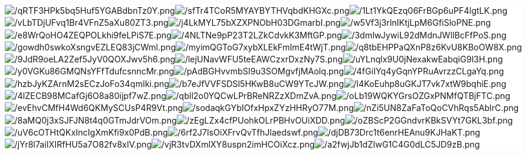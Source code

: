 <img src="https://image.tmdb.org/t/p/original/qRTF3HPk5bq5Huf5YGABdbnTz0Y.png" alt="/qRTF3HPk5bq5Huf5YGABdbnTz0Y.png" title="/qRTF3HPk5bq5Huf5YGABdbnTz0Y.png"><img src="https://image.tmdb.org/t/p/original/sfTr4TCoR5MYAYBYTHVqbdKHGXc.png" alt="/sfTr4TCoR5MYAYBYTHVqbdKHGXc.png" title="/sfTr4TCoR5MYAYBYTHVqbdKHGXc.png"><img src="https://image.tmdb.org/t/p/original/1Lt1YkQEzq06FrBGp6uPF4lgtLK.png" alt="/1Lt1YkQEzq06FrBGp6uPF4lgtLK.png" title="/1Lt1YkQEzq06FrBGp6uPF4lgtLK.png"><img src="https://image.tmdb.org/t/p/original/vLbTDjUFvq1Br4VFnZ5aXu80ZT3.png" alt="/vLbTDjUFvq1Br4VFnZ5aXu80ZT3.png" title="/vLbTDjUFvq1Br4VFnZ5aXu80ZT3.png"><img src="https://image.tmdb.org/t/p/original/j4LkMYL75bXZXPNObH03DGmarbI.png" alt="/j4LkMYL75bXZXPNObH03DGmarbI.png" title="/j4LkMYL75bXZXPNObH03DGmarbI.png"><img src="https://image.tmdb.org/t/p/original/w5Vf3j3rlnIKtjLpM6GfiSloPNE.png" alt="/w5Vf3j3rlnIKtjLpM6GfiSloPNE.png" title="/w5Vf3j3rlnIKtjLpM6GfiSloPNE.png"><img src="https://image.tmdb.org/t/p/original/e8WrQoHO4ZEQPOLkhi9feLPiS7E.png" alt="/e8WrQoHO4ZEQPOLkhi9feLPiS7E.png" title="/e8WrQoHO4ZEQPOLkhi9feLPiS7E.png"><img src="https://image.tmdb.org/t/p/original/4NLTNe9pP23T2LZkCdvkK3MftGP.png" alt="/4NLTNe9pP23T2LZkCdvkK3MftGP.png" title="/4NLTNe9pP23T2LZkCdvkK3MftGP.png"><img src="https://image.tmdb.org/t/p/original/3dmlwJywiL92dMdnJWllBcFfPoS.png" alt="/3dmlwJywiL92dMdnJWllBcFfPoS.png" title="/3dmlwJywiL92dMdnJWllBcFfPoS.png"><img src="https://image.tmdb.org/t/p/original/gowdh0swkoXsngvEZLEQ83jCWml.png" alt="/gowdh0swkoXsngvEZLEQ83jCWml.png" title="/gowdh0swkoXsngvEZLEQ83jCWml.png"><img src="https://image.tmdb.org/t/p/original/myimQGToG7xybXLEkFmImE4tWjT.png" alt="/myimQGToG7xybXLEkFmImE4tWjT.png" title="/myimQGToG7xybXLEkFmImE4tWjT.png"><img src="https://image.tmdb.org/t/p/original/q8tbEHPPaQXnP8z6KvU8KBoOW8X.png" alt="/q8tbEHPPaQXnP8z6KvU8KBoOW8X.png" title="/q8tbEHPPaQXnP8z6KvU8KBoOW8X.png"><img src="https://image.tmdb.org/t/p/original/9JdR9oeLA2Zef5JyV0QOXJwv5h6.png" alt="/9JdR9oeLA2Zef5JyV0QOXJwv5h6.png" title="/9JdR9oeLA2Zef5JyV0QOXJwv5h6.png"><img src="https://image.tmdb.org/t/p/original/lejUNavWFU5teEAWCzxrDxzNy7S.png" alt="/lejUNavWFU5teEAWCzxrDxzNy7S.png" title="/lejUNavWFU5teEAWCzxrDxzNy7S.png"><img src="https://image.tmdb.org/t/p/original/uYLnqlx9U0jNexakwEabqiG9l3H.png" alt="/uYLnqlx9U0jNexakwEabqiG9l3H.png" title="/uYLnqlx9U0jNexakwEabqiG9l3H.png"><img src="https://image.tmdb.org/t/p/original/y0VGKu86GMQNsYFfTdufcsnncMr.png" alt="/y0VGKu86GMQNsYFfTdufcsnncMr.png" title="/y0VGKu86GMQNsYFfTdufcsnncMr.png"><img src="https://image.tmdb.org/t/p/original/pAdBGHvvmbSI9u3SOMgvfjMAolq.png" alt="/pAdBGHvvmbSI9u3SOMgvfjMAolq.png" title="/pAdBGHvvmbSI9u3SOMgvfjMAolq.png"><img src="https://image.tmdb.org/t/p/original/4fGiIYq4yGqnYPRuAvrzzCLgaYq.png" alt="/4fGiIYq4yGqnYPRuAvrzzCLgaYq.png" title="/4fGiIYq4yGqnYPRuAvrzzCLgaYq.png"><img src="https://image.tmdb.org/t/p/original/hzbJyKZArnM2sECzJoFo34qmIki.png" alt="/hzbJyKZArnM2sECzJoFo34qmIki.png" title="/hzbJyKZArnM2sECzJoFo34qmIki.png"><img src="https://image.tmdb.org/t/p/original/b7eJfVVFSDSl5HKwB8uCW9YTcJW.png" alt="/b7eJfVVFSDSl5HKwB8uCW9YTcJW.png" title="/b7eJfVVFSDSl5HKwB8uCW9YTcJW.png"><img src="https://image.tmdb.org/t/p/original/l4KoEuhp8uGKJT7vk7xtW9bqhiE.png" alt="/l4KoEuhp8uGKJT7vk7xtW9bqhiE.png" title="/l4KoEuhp8uGKJT7vk7xtW9bqhiE.png"><img src="https://image.tmdb.org/t/p/original/4lZECB98MCafGj6O8a80ijpf7wZ.png" alt="/4lZECB98MCafGj6O8a80ijpf7wZ.png" title="/4lZECB98MCafGj6O8a80ijpf7wZ.png"><img src="https://image.tmdb.org/t/p/original/qbll2o0YQCwLPrBReNRZzXDmZvA.png" alt="/qbll2o0YQCwLPrBReNRZzXDmZvA.png" title="/qbll2o0YQCwLPrBReNRZzXDmZvA.png"><img src="https://image.tmdb.org/t/p/original/oLb19WQKYGrsOZGxPNMfQTBjFTC.png" alt="/oLb19WQKYGrsOZGxPNMfQTBjFTC.png" title="/oLb19WQKYGrsOZGxPNMfQTBjFTC.png"><img src="https://image.tmdb.org/t/p/original/evEhvCMfH4Wd6QKMySCUsP4R9Vt.png" alt="/evEhvCMfH4Wd6QKMySCUsP4R9Vt.png" title="/evEhvCMfH4Wd6QKMySCUsP4R9Vt.png"><img src="https://image.tmdb.org/t/p/original/sodaqkGYbIOfxHpxZYzHHRyO77M.png" alt="/sodaqkGYbIOfxHpxZYzHHRyO77M.png" title="/sodaqkGYbIOfxHpxZYzHHRyO77M.png"><img src="https://image.tmdb.org/t/p/original/nZi5UN8ZaFaToQoCVhRqs5AblrC.png" alt="/nZi5UN8ZaFaToQoCVhRqs5AblrC.png" title="/nZi5UN8ZaFaToQoCVhRqs5AblrC.png"><img src="https://image.tmdb.org/t/p/original/8aMQ0j3xSJFJN8t4q0GTmJdrVOm.png" alt="/8aMQ0j3xSJFJN8t4q0GTmJdrVOm.png" title="/8aMQ0j3xSJFJN8t4q0GTmJdrVOm.png"><img src="https://image.tmdb.org/t/p/original/zEgLZx4cfPUohkOLrPBHvOUiXDD.png" alt="/zEgLZx4cfPUohkOLrPBHvOUiXDD.png" title="/zEgLZx4cfPUohkOLrPBHvOUiXDD.png"><img src="https://image.tmdb.org/t/p/original/oZBScP2GGndvrKBkSVYt7GKL3bf.png" alt="/oZBScP2GGndvrKBkSVYt7GKL3bf.png" title="/oZBScP2GGndvrKBkSVYt7GKL3bf.png"><img src="https://image.tmdb.org/t/p/original/uV6cOTHtQKxIncIgXmKfi9x0PdB.png" alt="/uV6cOTHtQKxIncIgXmKfi9x0PdB.png" title="/uV6cOTHtQKxIncIgXmKfi9x0PdB.png"><img src="https://image.tmdb.org/t/p/original/6rf2J7lsOiXFrvQvTfhJlaedswf.png" alt="/6rf2J7lsOiXFrvQvTfhJlaedswf.png" title="/6rf2J7lsOiXFrvQvTfhJlaedswf.png"><img src="https://image.tmdb.org/t/p/original/djDB73Drc1t6enrHEAnu9KJHaKT.png" alt="/djDB73Drc1t6enrHEAnu9KJHaKT.png" title="/djDB73Drc1t6enrHEAnu9KJHaKT.png"><img src="https://image.tmdb.org/t/p/original/jYr8l7aiIXIRfHU5a7O82fv8xIV.png" alt="/jYr8l7aiIXIRfHU5a7O82fv8xIV.png" title="/jYr8l7aiIXIRfHU5a7O82fv8xIV.png"><img src="https://image.tmdb.org/t/p/original/vjR3tvDXmlXY8uspn2imHCOiXcz.png" alt="/vjR3tvDXmlXY8uspn2imHCOiXcz.png" title="/vjR3tvDXmlXY8uspn2imHCOiXcz.png"><img src="https://image.tmdb.org/t/p/original/a2fwjJb1dZIwG1C4G0dLC5JD9zB.png" alt="/a2fwjJb1dZIwG1C4G0dLC5JD9zB.png" title="/a2fwjJb1dZIwG1C4G0dLC5JD9zB.png">
